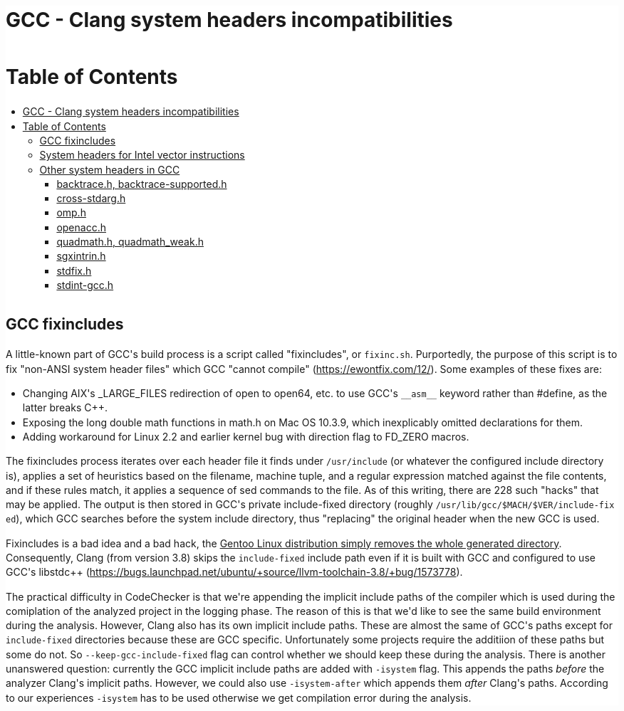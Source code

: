 # GCC - Clang system headers incompatibilities

Table of Contents
=================

* [GCC - Clang system headers incompatibilities](#gcc---clang-system-headers-incompatibilities)
* [Table of Contents](#table-of-contents)
   * [GCC fixincludes](#gcc-fixincludes)
   * [System headers for Intel vector instructions](#system-headers-for-intel-vector-instructions)
   * [Other system headers in GCC](#other-system-headers-in-gcc)
      * [backtrace.h, backtrace-supported.h](#backtraceh-backtrace-supportedh)
      * [cross-stdarg.h](#cross-stdargh)
      * [omp.h](#omph)
      * [openacc.h](#openacch)
      * [quadmath.h, quadmath_weak.h](#quadmathh-quadmath_weakh)
      * [sgxintrin.h](#sgxintrinh)
      * [stdfix.h](#stdfixh)
      * [stdint-gcc.h](#stdint-gcch)

## GCC fixincludes

A little-known part of GCC's build process is a script called "fixincludes", or
`fixinc.sh`. Purportedly, the purpose of this script is to fix "non-ANSI system
header files" which GCC "cannot compile" (https://ewontfix.com/12/).
Some examples of these fixes are:

* Changing AIX's _LARGE_FILES redirection of open to open64, etc. to use GCC's
  `__asm__` keyword rather than #define, as the latter breaks C++.
* Exposing the long double math functions in math.h on Mac OS 10.3.9, which
  inexplicably omitted declarations for them.
* Adding workaround for Linux 2.2 and earlier kernel bug with direction flag to
  FD_ZERO macros.

The fixincludes process iterates over each header file it finds under
`/usr/include` (or whatever the configured include directory is), applies a set
of heuristics based on the filename, machine tuple, and a regular expression
matched against the file contents, and if these rules match, it applies a
sequence of sed commands to the file. As of this writing, there are 228 such
"hacks" that may be applied. The output is then stored in GCC's private
include-fixed directory (roughly `/usr/lib/gcc/$MACH/$VER/include-fixed`), which
GCC searches before the system include directory, thus "replacing" the original
header when the new GCC is used.

Fixincludes is a bad idea and a bad hack, the [Gentoo Linux distribution simply
removes the whole generated directory](https://sources.gentoo.org/cgi-bin/viewvc.cgi/gentoo-x86/eclass/toolchain.eclass?view=markup&sortby=log#l1524).
Consequently, Clang (from version 3.8) skips the `include-fixed` include path
even if it is built with GCC and configured to use GCC's libstdc++
(https://bugs.launchpad.net/ubuntu/+source/llvm-toolchain-3.8/+bug/1573778).

The practical difficulty in CodeChecker is that we're appending the implicit
include paths of the compiler which is used during the comiplation of the
analyzed project in the logging phase. The reason of this is that we'd like to
see the same build environment during the analysis. However, Clang also has its
own implicit include paths. These are almost the same of GCC's paths except for
`include-fixed` directories because these are GCC specific. Unfortunately some
projects require the additiion of these paths but some do not. So
`--keep-gcc-include-fixed` flag can control whether we should keep these during
the analysis. There is another unanswered question: currently the GCC implicit
include paths are added with `-isystem` flag. This appends the paths _before_
the analyzer Clang's implicit paths. However, we could also use
`-isystem-after` which appends them _after_ Clang's paths. According to our
experiences `-isystem` has to be used otherwise we get compilation error during
the analysis.
